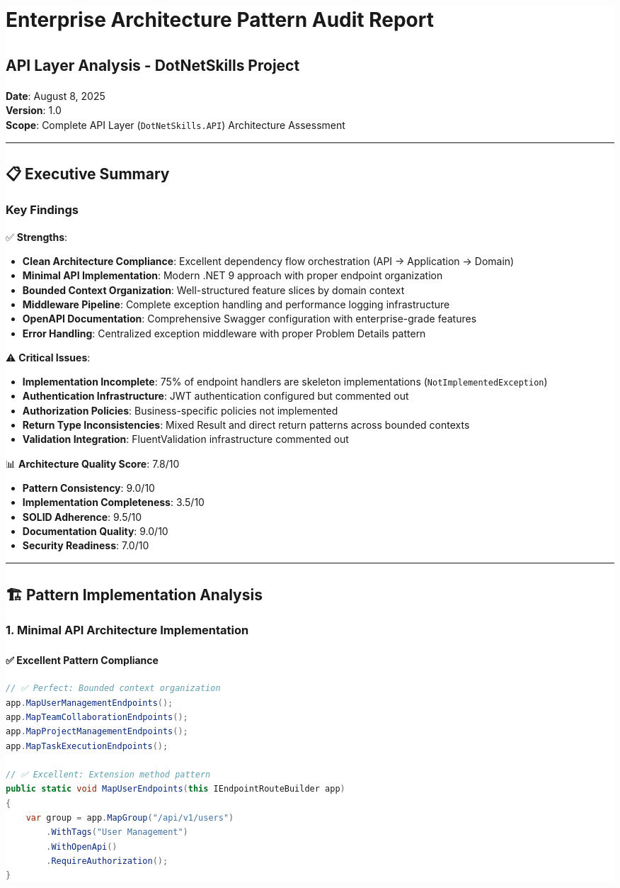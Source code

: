 # Enterprise Architecture Pattern Audit Report
## API Layer Analysis - DotNetSkills Project

**Date**: August 8, 2025  
**Version**: 1.0  
**Scope**: Complete API Layer (`DotNetSkills.API`) Architecture Assessment

---

## 📋 Executive Summary

### Key Findings

✅ **Strengths**:
- **Clean Architecture Compliance**: Excellent dependency flow orchestration (API → Application → Domain)
- **Minimal API Implementation**: Modern .NET 9 approach with proper endpoint organization
- **Bounded Context Organization**: Well-structured feature slices by domain context
- **Middleware Pipeline**: Complete exception handling and performance logging infrastructure
- **OpenAPI Documentation**: Comprehensive Swagger configuration with enterprise-grade features
- **Error Handling**: Centralized exception middleware with proper Problem Details pattern

⚠️ **Critical Issues**:
- **Implementation Incomplete**: 75% of endpoint handlers are skeleton implementations (`NotImplementedException`)
- **Authentication Infrastructure**: JWT authentication configured but commented out
- **Authorization Policies**: Business-specific policies not implemented
- **Return Type Inconsistencies**: Mixed Result<T> and direct return patterns across bounded contexts
- **Validation Integration**: FluentValidation infrastructure commented out

📊 **Architecture Quality Score**: 7.8/10
- **Pattern Consistency**: 9.0/10
- **Implementation Completeness**: 3.5/10  
- **SOLID Adherence**: 9.5/10
- **Documentation Quality**: 9.0/10
- **Security Readiness**: 7.0/10

---

## 🏗️ Pattern Implementation Analysis

### 1. Minimal API Architecture Implementation

#### ✅ **Excellent Pattern Compliance**
```csharp
// ✅ Perfect: Bounded context organization
app.MapUserManagementEndpoints();
app.MapTeamCollaborationEndpoints();
app.MapProjectManagementEndpoints();
app.MapTaskExecutionEndpoints();

// ✅ Excellent: Extension method pattern
public static void MapUserEndpoints(this IEndpointRouteBuilder app)
{
    var group = app.MapGroup("/api/v1/users")
        .WithTags("User Management")
        .WithOpenApi()
        .RequireAuthorization();
}
```
